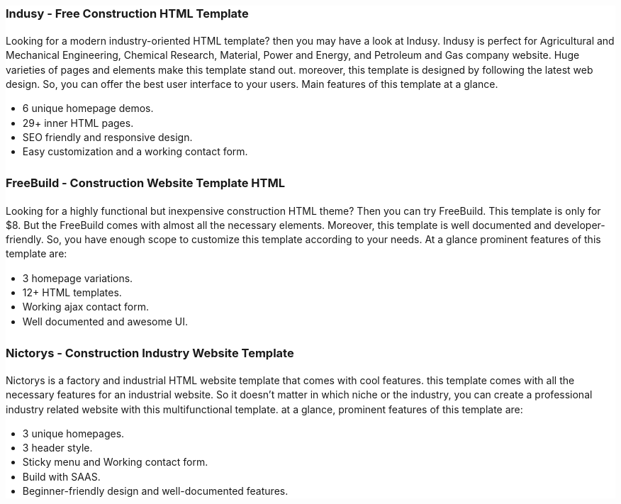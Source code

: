 <Demo href="https://1.envato.market/xLyrNO" />

### Indusy - Free Construction HTML Template

<Mockup src="/blog/indusy.webp" alt="Indusy - Free Construction HTML Template" />

Looking for a modern industry-oriented HTML template? then you may have a look at Indusy. Indusy is perfect for Agricultural and Mechanical Engineering, Chemical Research, Material, Power and Energy, and Petroleum and Gas company website. Huge varieties of pages and elements make this template stand out. moreover, this template is designed by following the latest web design. So, you can offer the best user interface to your users. Main features of this template at a glance.

* 6 unique homepage demos.
* 29+ inner HTML pages.
* SEO friendly and responsive design.
* Easy customization and a working contact form.

<Download href="https://1.envato.market/jezQQM" />

<Demo href="https://1.envato.market/DyQOkq" />

### FreeBuild - Construction Website Template HTML

<Mockup src="/blog/freebuild.webp" alt="FreeBuild - Construction Website Template HTML" />

Looking for a highly functional but inexpensive construction HTML theme? Then you can try FreeBuild. This template is only for $8. But the FreeBuild comes with almost all the necessary elements. Moreover, this template is well documented and developer-friendly. So, you have enough scope to customize this template according to your needs. At a glance prominent features of this template are:

* 3 homepage variations.
* 12+ HTML templates.
* Working ajax contact form.
* Well documented and awesome UI.

<Download href="https://1.envato.market/xLyrQx" />

<Demo href="https://1.envato.market/QjJA6z" />

### Nictorys - Construction Industry Website Template

<Mockup src="/blog/nictorys.webp" alt="Nictorys - Construction Industry Website Template" />

Nictorys is a factory and industrial HTML website template that comes with cool features. this template comes with all the necessary features for an industrial website. So it doesn’t matter in which niche or the industry, you can create a professional industry related website with this multifunctional template. at a glance, prominent features of this template are:

* 3 unique homepages.
* 3 header style.
* Sticky menu and Working contact form.
* Build with SAAS.
* Beginner-friendly design and well-documented features.

<Download href="https://1.envato.market/55Ay1b" />

<Demo href="https://1.envato.market/9LAnJQ" />
